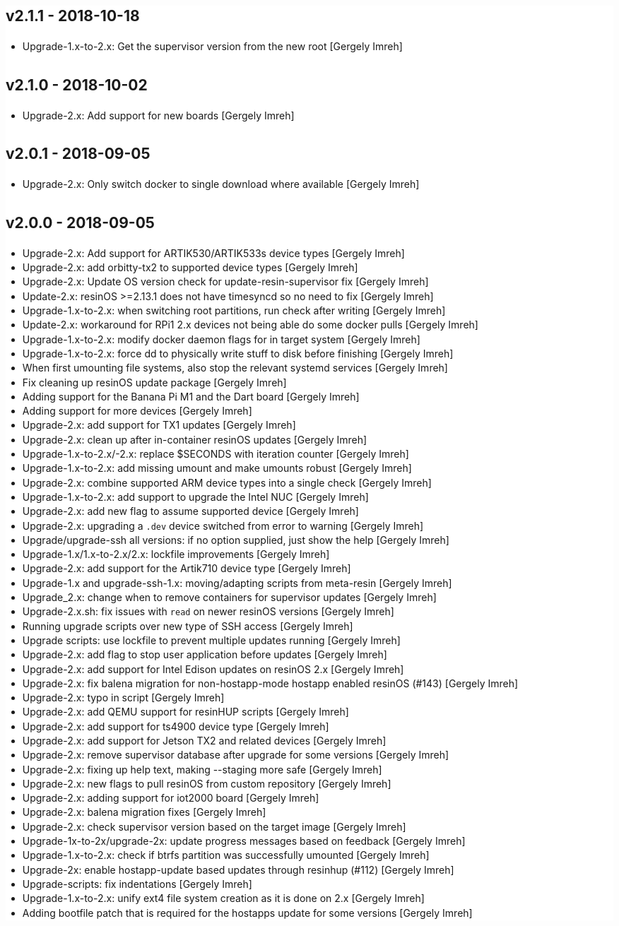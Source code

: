 ## v2.1.1 - 2018-10-18

 - Upgrade-1.x-to-2.x: Get the supervisor version from the new root [Gergely Imreh]

## v2.1.0 - 2018-10-02

 - Upgrade-2.x: Add support for new boards [Gergely Imreh]

## v2.0.1 - 2018-09-05

 - Upgrade-2.x: Only switch docker to single download where available [Gergely Imreh]

## v2.0.0 - 2018-09-05

 - Upgrade-2.x: Add support for ARTIK530/ARTIK533s device types [Gergely Imreh]
 - Upgrade-2.x: add orbitty-tx2 to supported device types [Gergely Imreh]
 - Upgrade-2.x: Update OS version check for update-resin-supervisor fix [Gergely Imreh]
 - Update-2.x: resinOS >=2.13.1 does not have timesyncd so no need to fix [Gergely Imreh]
 - Upgrade-1.x-to-2.x: when switching root partitions, run check after writing [Gergely Imreh]
 - Update-2.x: workaround for RPi1 2.x devices not being able do some docker pulls [Gergely Imreh]
 - Upgrade-1.x-to-2.x: modify docker daemon flags for in target system [Gergely Imreh]
 - Upgrade-1.x-to-2.x: force dd to physically write stuff to disk before finishing [Gergely Imreh]
 - When first umounting file systems, also stop the relevant systemd services [Gergely Imreh]
 - Fix cleaning up resinOS update package [Gergely Imreh]
 - Adding support for the Banana Pi M1 and the Dart board [Gergely Imreh]
 - Adding support for more devices [Gergely Imreh]
 - Upgrade-2.x: add support for TX1 updates [Gergely Imreh]
 - Upgrade-2.x: clean up after in-container resinOS updates [Gergely Imreh]
 - Upgrade-1.x-to-2.x/-2.x: replace $SECONDS with iteration counter [Gergely Imreh]
 - Upgrade-1.x-to-2.x: add missing umount and make umounts robust [Gergely Imreh]
 - Upgrade-2.x: combine supported ARM device types into a single check [Gergely Imreh]
 - Upgrade-1.x-to-2.x: add support to upgrade the Intel NUC [Gergely Imreh]
 - Upgrade-2.x: add new flag to assume supported device [Gergely Imreh]
 - Upgrade-2.x: upgrading a `.dev` device switched from error to warning [Gergely Imreh]
 - Upgrade/upgrade-ssh all versions: if no option supplied, just show the help [Gergely Imreh]
 - Upgrade-1.x/1.x-to-2.x/2.x: lockfile improvements [Gergely Imreh]
 - Upgrade-2.x: add support for the Artik710 device type [Gergely Imreh]
 - Upgrade-1.x and upgrade-ssh-1.x: moving/adapting scripts from meta-resin [Gergely Imreh]
 - Upgrade_2.x: change when to remove containers for supervisor updates [Gergely Imreh]
 - Upgrade-2.x.sh: fix issues with `read` on newer resinOS versions [Gergely Imreh]
 - Running upgrade scripts over new type of SSH access [Gergely Imreh]
 - Upgrade scripts: use lockfile to prevent multiple updates running [Gergely Imreh]
 - Upgrade-2.x: add flag to stop user application before updates [Gergely Imreh]
 - Upgrade-2.x: add support for Intel Edison updates on resinOS 2.x [Gergely Imreh]
 - Upgrade-2.x: fix balena migration for non-hostapp-mode hostapp enabled resinOS (#143) [Gergely Imreh]
 - Upgrade-2.x: typo in script [Gergely Imreh]
 - Upgrade-2.x: add QEMU support for resinHUP scripts [Gergely Imreh]
 - Upgrade-2.x: add support for ts4900 device type [Gergely Imreh]
 - Upgrade-2.x: add support for Jetson TX2 and related devices [Gergely Imreh]
 - Upgrade-2.x: remove supervisor database after upgrade for some versions [Gergely Imreh]
 - Upgrade-2.x: fixing up help text, making --staging more safe [Gergely Imreh]
 - Upgrade-2.x: new flags to pull resinOS from custom repository [Gergely Imreh]
 - Upgrade-2.x: adding support for iot2000 board [Gergely Imreh]
 - Upgrade-2.x: balena migration fixes [Gergely Imreh]
 - Upgrade-2.x: check supervisor version based on the target image [Gergely Imreh]
 - Upgrade-1x-to-2x/upgrade-2x: update progress messages based on feedback [Gergely Imreh]
 - Upgrade-1.x-to-2.x: check if btrfs partition was successfully umounted [Gergely Imreh]
 - Upgrade-2x: enable hostapp-update based updates through resinhup (#112) [Gergely Imreh]
 - Upgrade-scripts: fix indentations [Gergely Imreh]
 - Upgrade-1.x-to-2.x: unify ext4 file system creation as it is done on 2.x [Gergely Imreh]
 - Adding bootfile patch that is required for the hostapps update for some versions [Gergely Imreh]